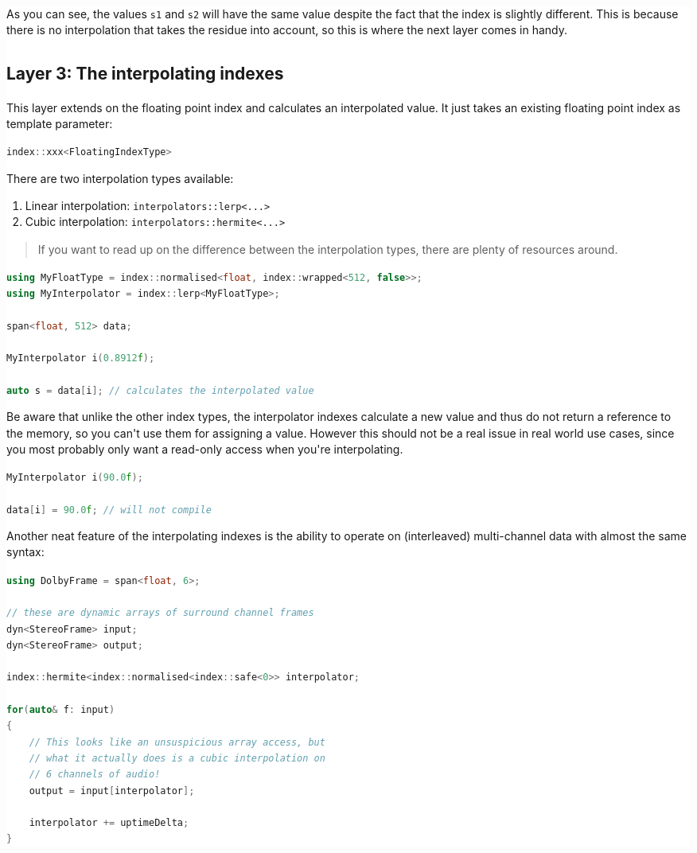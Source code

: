 
As you can see, the values `s1` and `s2` will have the same value despite the fact that the index is slightly different. This is because there is no interpolation that takes the residue into account, so this is where the next layer comes in handy.

## Layer 3: The interpolating indexes

This layer extends on the floating point index and calculates an interpolated value. It just takes an existing floating point index as template parameter:

```cpp
index::xxx<FloatingIndexType>
```

There are two interpolation types available:

1. Linear interpolation: `interpolators::lerp<...>`
2. Cubic interpolation: `interpolators::hermite<...>`

> If you want to read up on the difference between the interpolation types, there are plenty of resources around.

```cpp
using MyFloatType = index::normalised<float, index::wrapped<512, false>>;
using MyInterpolator = index::lerp<MyFloatType>;

span<float, 512> data;

MyInterpolator i(0.8912f);

auto s = data[i]; // calculates the interpolated value
```

Be aware that unlike the other index types, the interpolator indexes calculate a new value and thus do not return a reference to the memory, so you can't use them for assigning a value. However this should not be a real issue in real world use cases, since you most probably only want a read-only access when you're interpolating.

```cpp
MyInterpolator i(90.0f);

data[i] = 90.0f; // will not compile
```

Another neat feature of the interpolating indexes is the ability to operate on (interleaved) multi-channel data with almost the same syntax:

```cpp
using DolbyFrame = span<float, 6>;

// these are dynamic arrays of surround channel frames
dyn<StereoFrame> input;
dyn<StereoFrame> output;

index::hermite<index::normalised<index::safe<0>> interpolator;

for(auto& f: input)
{
    // This looks like an unsuspicious array access, but
    // what it actually does is a cubic interpolation on
    // 6 channels of audio!
    output = input[interpolator];

    interpolator += uptimeDelta;
}
```
